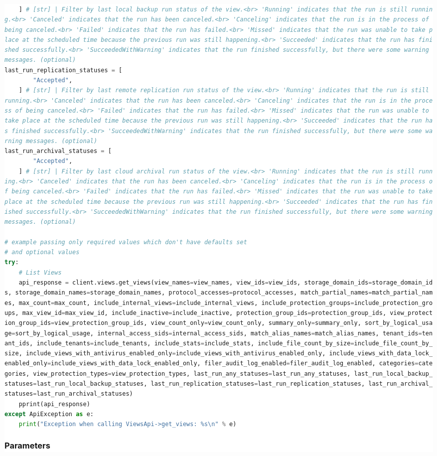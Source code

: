 ```python
    ] # [str] | Filter by last local backup run status of the view.<br> 'Running' indicates that the run is still running.<br> 'Canceled' indicates that the run has been canceled.<br> 'Canceling' indicates that the run is in the process of being canceled.<br> 'Failed' indicates that the run has failed.<br> 'Missed' indicates that the run was unable to take place at the scheduled time because the previous run was still happening.<br> 'Succeeded' indicates that the run has finished successfully.<br> 'SucceededWithWarning' indicates that the run finished successfully, but there were some warning messages. (optional)
last_run_replication_statuses = [
        "Accepted",
    ] # [str] | Filter by last remote replication run status of the view.<br> 'Running' indicates that the run is still running.<br> 'Canceled' indicates that the run has been canceled.<br> 'Canceling' indicates that the run is in the process of being canceled.<br> 'Failed' indicates that the run has failed.<br> 'Missed' indicates that the run was unable to take place at the scheduled time because the previous run was still happening.<br> 'Succeeded' indicates that the run has finished successfully.<br> 'SucceededWithWarning' indicates that the run finished successfully, but there were some warning messages. (optional)
last_run_archival_statuses = [
        "Accepted",
    ] # [str] | Filter by last cloud archival run status of the view.<br> 'Running' indicates that the run is still running.<br> 'Canceled' indicates that the run has been canceled.<br> 'Canceling' indicates that the run is in the process of being canceled.<br> 'Failed' indicates that the run has failed.<br> 'Missed' indicates that the run was unable to take place at the scheduled time because the previous run was still happening.<br> 'Succeeded' indicates that the run has finished successfully.<br> 'SucceededWithWarning' indicates that the run finished successfully, but there were some warning messages. (optional)

# example passing only required values which don't have defaults set
# and optional values
try:
	# List Views
	api_response = client.views.get_views(view_names=view_names, view_ids=view_ids, storage_domain_ids=storage_domain_ids, storage_domain_names=storage_domain_names, protocol_accesses=protocol_accesses, match_partial_names=match_partial_names, max_count=max_count, include_internal_views=include_internal_views, include_protection_groups=include_protection_groups, max_view_id=max_view_id, include_inactive=include_inactive, protection_group_ids=protection_group_ids, view_protection_group_ids=view_protection_group_ids, view_count_only=view_count_only, summary_only=summary_only, sort_by_logical_usage=sort_by_logical_usage, internal_access_sids=internal_access_sids, match_alias_names=match_alias_names, tenant_ids=tenant_ids, include_tenants=include_tenants, include_stats=include_stats, include_file_count_by_size=include_file_count_by_size, include_views_with_antivirus_enabled_only=include_views_with_antivirus_enabled_only, include_views_with_data_lock_enabled_only=include_views_with_data_lock_enabled_only, filer_audit_log_enabled=filer_audit_log_enabled, categories=categories, view_protection_types=view_protection_types, last_run_any_statuses=last_run_any_statuses, last_run_local_backup_statuses=last_run_local_backup_statuses, last_run_replication_statuses=last_run_replication_statuses, last_run_archival_statuses=last_run_archival_statuses)
	pprint(api_response)
except ApiException as e:
	print("Exception when calling ViewsApi->get_views: %s\n" % e)
```


### Parameters
